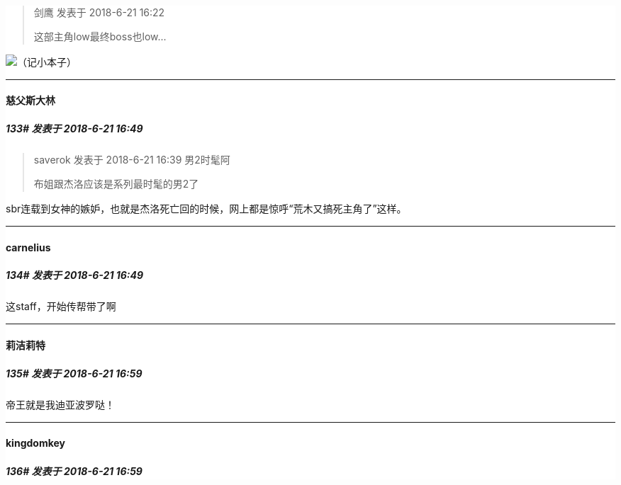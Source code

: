 

<blockquote>剑鹰 发表于 2018-6-21 16:22

这部主角low最终boss也low...</blockquote>
<img src="https://static.saraba1st.com/image/smiley/face2017/133.png" referrerpolicy="no-referrer">（记小本子）







-----

####  慈父斯大林  
##### 133#       发表于 2018-6-21 16:49



<blockquote>saverok 发表于 2018-6-21 16:39
男2时髦阿


布姐跟杰洛应该是系列最时髦的男2了
</blockquote>
sbr连载到女神的嫉妒，也就是杰洛死亡回的时候，网上都是惊呼“荒木又搞死主角了”这样。







-----

####  carnelius  
##### 134#       发表于 2018-6-21 16:49




这staff，开始传帮带了啊







-----

####  莉洁莉特  
##### 135#       发表于 2018-6-21 16:59




帝王就是我迪亚波罗哒！







-----

####  kingdomkey  
##### 136#       发表于 2018-6-21 16:59
